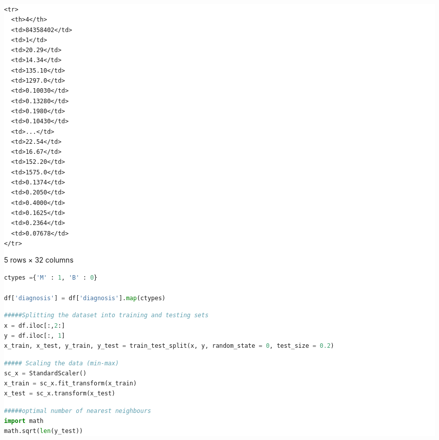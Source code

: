     <tr>
      <th>4</th>
      <td>84358402</td>
      <td>1</td>
      <td>20.29</td>
      <td>14.34</td>
      <td>135.10</td>
      <td>1297.0</td>
      <td>0.10030</td>
      <td>0.13280</td>
      <td>0.1980</td>
      <td>0.10430</td>
      <td>...</td>
      <td>22.54</td>
      <td>16.67</td>
      <td>152.20</td>
      <td>1575.0</td>
      <td>0.1374</td>
      <td>0.2050</td>
      <td>0.4000</td>
      <td>0.1625</td>
      <td>0.2364</td>
      <td>0.07678</td>
    </tr>
  </tbody>
</table>
<p>5 rows × 32 columns</p>
</div>




```python
ctypes ={'M' : 1, 'B' : 0}

df['diagnosis'] = df['diagnosis'].map(ctypes) 
```


```python
#####Splitting the dataset into training and testing sets
x = df.iloc[:,2:]
y = df.iloc[:, 1]
x_train, x_test, y_train, y_test = train_test_split(x, y, random_state = 0, test_size = 0.2)
```


```python
##### Scaling the data (min-max)
sc_x = StandardScaler()
x_train = sc_x.fit_transform(x_train)
x_test = sc_x.transform(x_test)
```


```python
#####optimal number of nearest neighbours
import math
math.sqrt(len(y_test))
```
